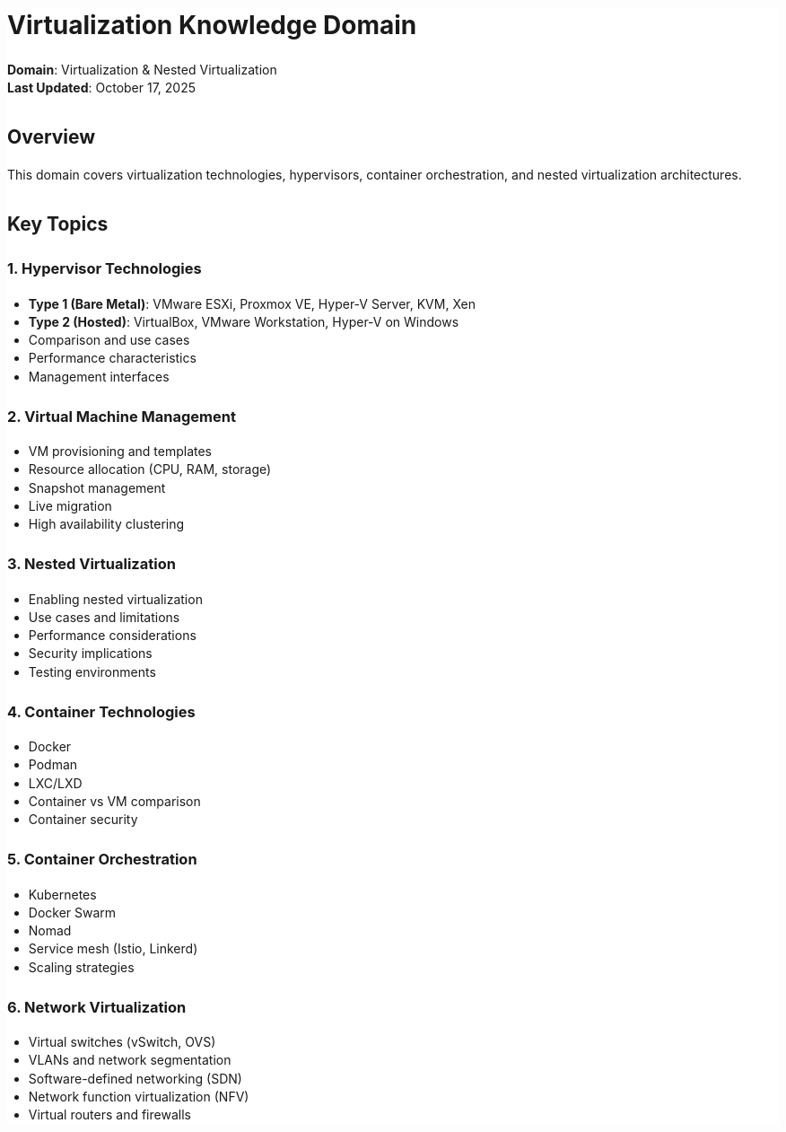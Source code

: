 # Virtualization Knowledge Domain

**Domain**: Virtualization & Nested Virtualization  
**Last Updated**: October 17, 2025

## Overview

This domain covers virtualization technologies, hypervisors, container orchestration, and nested virtualization architectures.

## Key Topics

### 1. Hypervisor Technologies
- **Type 1 (Bare Metal)**: VMware ESXi, Proxmox VE, Hyper-V Server, KVM, Xen
- **Type 2 (Hosted)**: VirtualBox, VMware Workstation, Hyper-V on Windows
- Comparison and use cases
- Performance characteristics
- Management interfaces

### 2. Virtual Machine Management
- VM provisioning and templates
- Resource allocation (CPU, RAM, storage)
- Snapshot management
- Live migration
- High availability clustering

### 3. Nested Virtualization
- Enabling nested virtualization
- Use cases and limitations
- Performance considerations
- Security implications
- Testing environments

### 4. Container Technologies
- Docker
- Podman
- LXC/LXD
- Container vs VM comparison
- Container security

### 5. Container Orchestration
- Kubernetes
- Docker Swarm
- Nomad
- Service mesh (Istio, Linkerd)
- Scaling strategies

### 6. Network Virtualization
- Virtual switches (vSwitch, OVS)
- VLANs and network segmentation
- Software-defined networking (SDN)
- Network function virtualization (NFV)
- Virtual routers and firewalls
